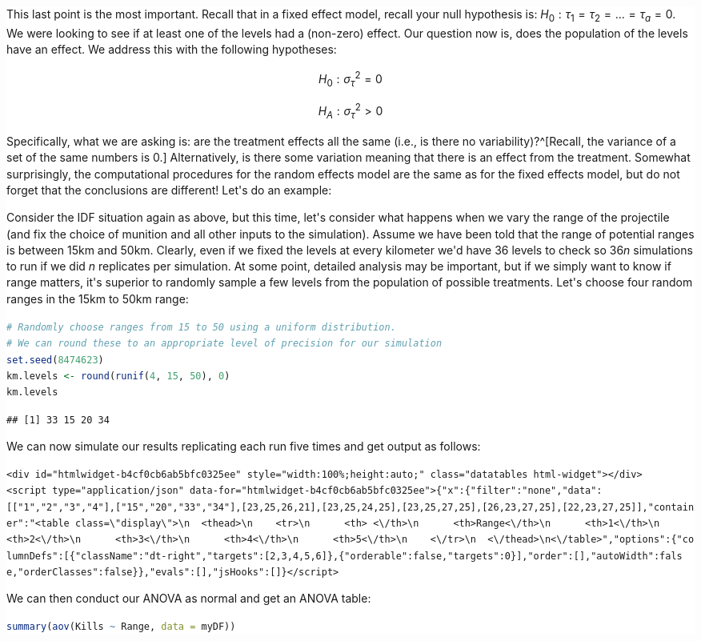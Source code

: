 This last point is the most important.  Recall that in a fixed effect model, recall your null hypothesis is: $H_0: \tau_1 = \tau_2 = ... = \tau_a = 0$.  We were looking to see if at least one of the levels had a (non-zero) effect.  Our question now is, does the population of the levels have an effect.  We address this with the following hypotheses:

<center>

$H_0: \sigma_{\tau}^2 = 0$

$H_A: \sigma_{\tau}^2 > 0$

</center>

Specifically, what we are asking is: are the treatment effects all the same (i.e., is there no variability)?^[Recall, the variance of a set of the same numbers is 0.] Alternatively, is there some variation meaning that there is an effect from the treatment.  Somewhat surprisingly, the computational procedures for the random effects model are the same as for the fixed effects model, but do not forget that the conclusions are different!  Let's do an example:

Consider the IDF situation again as above, but this time, let's consider what happens when we vary the range of the projectile (and fix the choice of munition and all other inputs to the simulation).  Assume we have been told that the range of potential ranges is between 15km and 50km.  Clearly, even if we fixed the levels at every kilometer we'd have 36 levels to check so $36n$ simulations to run if we did $n$ replicates per simulation.  At some point, detailed analysis may be important, but if we simply want to know if range matters, it's superior to randomly sample a few levels from the population of possible treatments.  Let's choose four random ranges in the 15km to 50km range:


```r
# Randomly choose ranges from 15 to 50 using a uniform distribution.
# We can round these to an appropriate level of precision for our simulation
set.seed(8474623)
km.levels <- round(runif(4, 15, 50), 0)  
km.levels
```

```
## [1] 33 15 20 34
```

We can now simulate our results replicating each run five times and get output as follows:


```{=html}
<div id="htmlwidget-b4cf0cb6ab5bfc0325ee" style="width:100%;height:auto;" class="datatables html-widget"></div>
<script type="application/json" data-for="htmlwidget-b4cf0cb6ab5bfc0325ee">{"x":{"filter":"none","data":[["1","2","3","4"],["15","20","33","34"],[23,25,26,21],[23,25,24,25],[23,25,27,25],[26,23,27,25],[22,23,27,25]],"container":"<table class=\"display\">\n  <thead>\n    <tr>\n      <th> <\/th>\n      <th>Range<\/th>\n      <th>1<\/th>\n      <th>2<\/th>\n      <th>3<\/th>\n      <th>4<\/th>\n      <th>5<\/th>\n    <\/tr>\n  <\/thead>\n<\/table>","options":{"columnDefs":[{"className":"dt-right","targets":[2,3,4,5,6]},{"orderable":false,"targets":0}],"order":[],"autoWidth":false,"orderClasses":false}},"evals":[],"jsHooks":[]}</script>
```

We can then conduct our ANOVA as normal and get an ANOVA table:


```r
summary(aov(Kills ~ Range, data = myDF))
```
